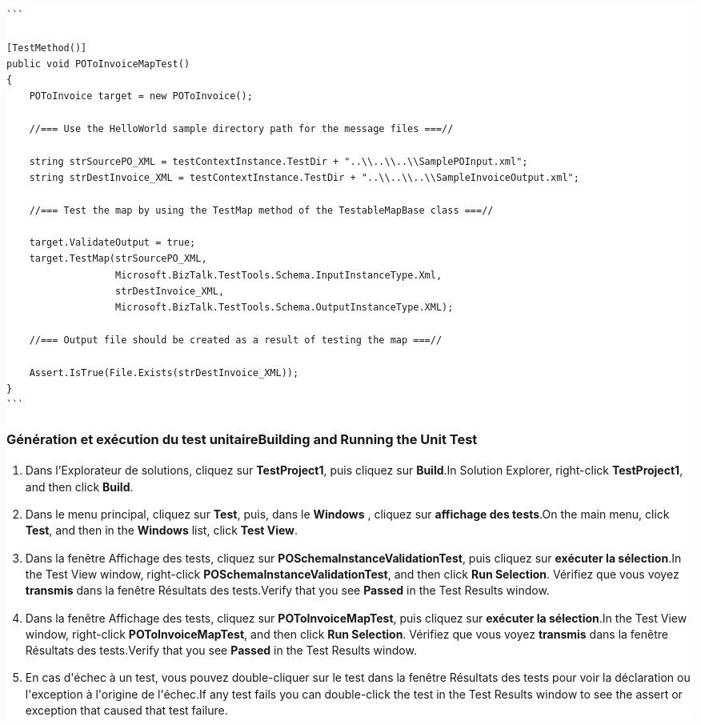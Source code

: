     ```  
  
    [TestMethod()]  
    public void POToInvoiceMapTest()  
    {  
        POToInvoice target = new POToInvoice();  
  
        //=== Use the HelloWorld sample directory path for the message files ===//  
  
        string strSourcePO_XML = testContextInstance.TestDir + "..\\..\\..\\SamplePOInput.xml";  
        string strDestInvoice_XML = testContextInstance.TestDir + "..\\..\\..\\SampleInvoiceOutput.xml";  
  
        //=== Test the map by using the TestMap method of the TestableMapBase class ===//  
  
        target.ValidateOutput = true;  
        target.TestMap(strSourcePO_XML,  
                       Microsoft.BizTalk.TestTools.Schema.InputInstanceType.Xml,  
                       strDestInvoice_XML,  
                       Microsoft.BizTalk.TestTools.Schema.OutputInstanceType.XML);  
  
        //=== Output file should be created as a result of testing the map ===//  
  
        Assert.IsTrue(File.Exists(strDestInvoice_XML));   
    }  
    ```  
  
### <a name="building-and-running-the-unit-test"></a><span data-ttu-id="211b2-130">Génération et exécution du test unitaire</span><span class="sxs-lookup"><span data-stu-id="211b2-130">Building and Running the Unit Test</span></span>  
  
1.  <span data-ttu-id="211b2-131">Dans l’Explorateur de solutions, cliquez sur **TestProject1**, puis cliquez sur **Build**.</span><span class="sxs-lookup"><span data-stu-id="211b2-131">In Solution Explorer, right-click **TestProject1**, and then click **Build**.</span></span>  
  
2.  <span data-ttu-id="211b2-132">Dans le menu principal, cliquez sur **Test**, puis, dans le **Windows** , cliquez sur **affichage des tests**.</span><span class="sxs-lookup"><span data-stu-id="211b2-132">On the main menu, click **Test**, and then in the **Windows** list, click **Test View**.</span></span>  
  
3.  <span data-ttu-id="211b2-133">Dans la fenêtre Affichage des tests, cliquez sur **POSchemaInstanceValidationTest**, puis cliquez sur **exécuter la sélection**.</span><span class="sxs-lookup"><span data-stu-id="211b2-133">In the Test View window, right-click **POSchemaInstanceValidationTest**, and then click **Run Selection**.</span></span> <span data-ttu-id="211b2-134">Vérifiez que vous voyez **transmis** dans la fenêtre Résultats des tests.</span><span class="sxs-lookup"><span data-stu-id="211b2-134">Verify that you see **Passed** in the Test Results window.</span></span>  
  
4.  <span data-ttu-id="211b2-135">Dans la fenêtre Affichage des tests, cliquez sur **POToInvoiceMapTest**, puis cliquez sur **exécuter la sélection**.</span><span class="sxs-lookup"><span data-stu-id="211b2-135">In the Test View window, right-click **POToInvoiceMapTest**, and then click **Run Selection**.</span></span> <span data-ttu-id="211b2-136">Vérifiez que vous voyez **transmis** dans la fenêtre Résultats des tests.</span><span class="sxs-lookup"><span data-stu-id="211b2-136">Verify that you see **Passed** in the Test Results window.</span></span>  
  
5.  <span data-ttu-id="211b2-137">En cas d'échec à un test, vous pouvez double-cliquer sur le test dans la fenêtre Résultats des tests pour voir la déclaration ou l'exception à l'origine de l'échec.</span><span class="sxs-lookup"><span data-stu-id="211b2-137">If any test fails you can double-click the test in the Test Results window to see the assert or exception that caused that test failure.</span></span>  
  